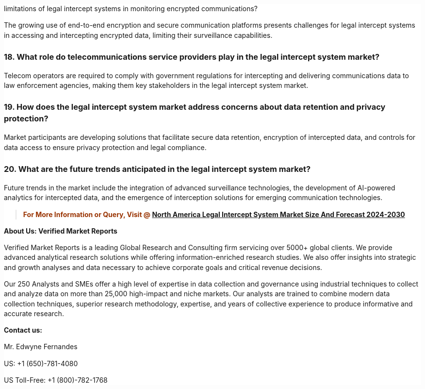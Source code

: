 limitations of legal intercept systems in monitoring encrypted communications?</div><div></h3><p>The growing use of end-to-end encryption and secure communication platforms presents challenges for legal intercept systems in accessing and intercepting encrypted data, limiting their surveillance capabilities.</p><h3>18. What role do telecommunications service providers play in the legal intercept system market?</div><div></h3><p>Telecom operators are required to comply with government regulations for intercepting and delivering communications data to law enforcement agencies, making them key stakeholders in the legal intercept system market.</p><h3>19. How does the legal intercept system market address concerns about data retention and privacy protection?</div><div></h3><p>Market participants are developing solutions that facilitate secure data retention, encryption of intercepted data, and controls for data access to ensure privacy protection and legal compliance.</p><h3>20. What are the future trends anticipated in the legal intercept system market?</div><div></h3><p>Future trends in the market include the integration of advanced surveillance technologies, the development of AI-powered analytics for intercepted data, and the emergence of interception solutions for emerging communication technologies.</p></body></html></p><blockquote><p><span style="color: #993300;"><strong>For More Information or Query, Visit @ <a href="https://www.verifiedmarketreports.com/product/legal-intercept-system-market/">North America Legal Intercept System Market Size And Forecast 2024-2030</a></strong></span></p></blockquote><p><strong>About Us: Verified Market Reports</strong></p><p>Verified Market Reports is a leading Global Research and Consulting firm servicing over 5000+ global clients. We provide advanced analytical research solutions while offering information-enriched research studies. We also offer insights into strategic and growth analyses and data necessary to achieve corporate goals and critical revenue decisions.</p><p>Our 250 Analysts and SMEs offer a high level of expertise in data collection and governance using industrial techniques to collect and analyze data on more than 25,000 high-impact and niche markets. Our analysts are trained to combine modern data collection techniques, superior research methodology, expertise, and years of collective experience to produce informative and accurate research.</p><p><strong>Contact us:</strong></p><p>Mr. Edwyne Fernandes</p><p>US: +1 (650)-781-4080</p><p>US Toll-Free: +1 (800)-782-1768</p>
